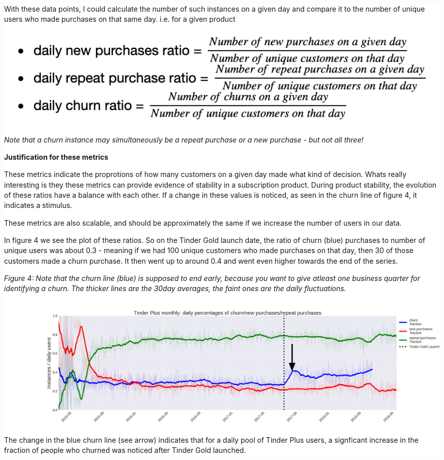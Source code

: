 With these data points, I could calculate the number of such instances on a given day and compare it to the number of unique users who made purchases on that same day. i.e. for a given product

![ratio](https://raw.githubusercontent.com/JoeGanser/Tinder_Gold_Competition/master/files/ratio_analytics.png)

*Note that a churn instance may simultaneously be a repeat purchase or a new purchase - but not all three!*

**Justification for these metrics**

These metrics indicate the proprotions of how many customers on a given day made what kind of decision. Whats really interesting is they these metrics can provide evidence of stability in a subscription product. During product stability, the evolution of these ratios have a balance with each other. If a change in these values is noticed, as seen in the churn line of figure 4, it indicates a stimulus.

These metrics are also scalable, and should be approximately the same if we increase the number of users in our data. 

In figure 4 we see the plot of these ratios. So on the Tinder Gold launch date, the ratio of churn (blue) purchases to number of unique users was about 0.3 - meaning if we had 100 unique customers who made purchases on that day, then 30 of those customers made a churn purchase. It then went up to around 0.4 and went even higher towards the end of the series.
<div id='figurefour'></div>

*Figure 4: Note that the churn line (blue) is supposed to end early, because you want to give atleast one business quarter for identifying a churn. The thicker lines are the 30day averages, the faint ones are the daily fluctuations.*

![Figure4](https://raw.githubusercontent.com/JoeGanser/Tinder_Gold_Competition/master/files/TinderPlusChurn.png)

The change in the blue churn line (see arrow) indicates that for a daily pool of Tinder Plus users, a signficant increase in the fraction of people who churned was noticed after Tinder Gold launched.
